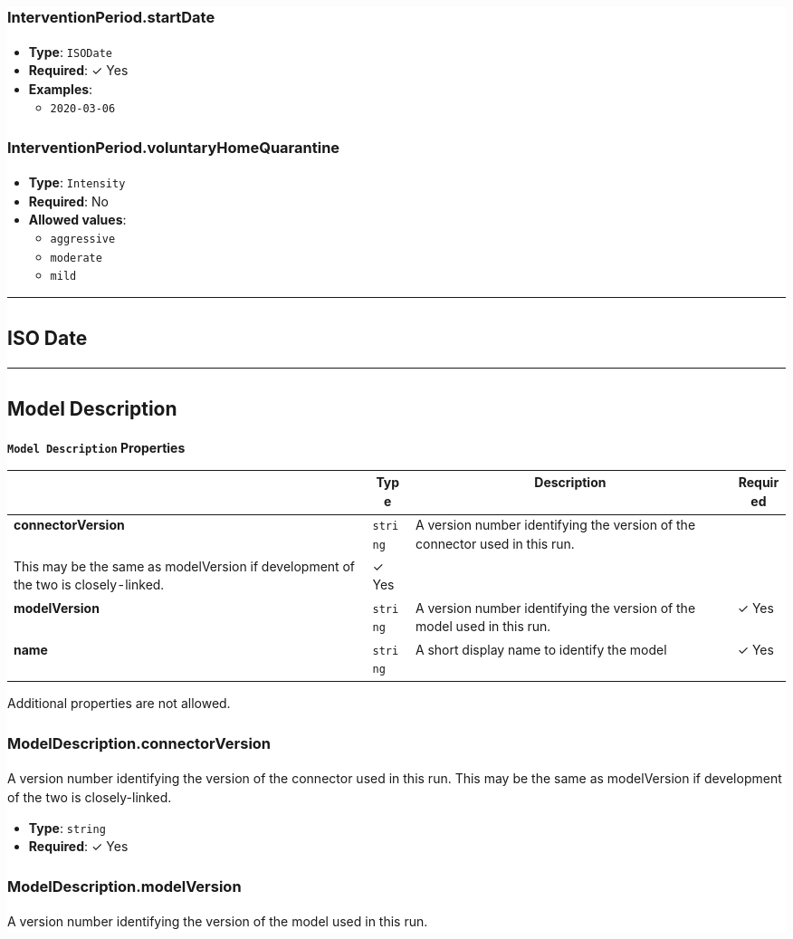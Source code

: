 ### InterventionPeriod.startDate

* **Type**: `ISODate`
* **Required**:  &#10003; Yes
* **Examples**:
    * `2020-03-06`

### InterventionPeriod.voluntaryHomeQuarantine

* **Type**: `Intensity`
* **Required**: No
* **Allowed values**:
    * `aggressive`
    * `moderate`
    * `mild`




---------------------------------------
<a name="reference-isodate"></a>
## ISO Date



---------------------------------------
<a name="reference-modeldescription"></a>
## Model Description

**`Model Description` Properties**

|   |Type|Description|Required|
|---|---|---|---|
|**connectorVersion**|`string`|A version number identifying the version of the connector used in this run.
This may be the same as modelVersion if development of the two is closely-linked.| &#10003; Yes|
|**modelVersion**|`string`|A version number identifying the version of the model used in this run.| &#10003; Yes|
|**name**|`string`|A short display name to identify the model| &#10003; Yes|

Additional properties are not allowed.

### ModelDescription.connectorVersion

A version number identifying the version of the connector used in this run.
This may be the same as modelVersion if development of the two is closely-linked.

* **Type**: `string`
* **Required**:  &#10003; Yes

### ModelDescription.modelVersion

A version number identifying the version of the model used in this run.
